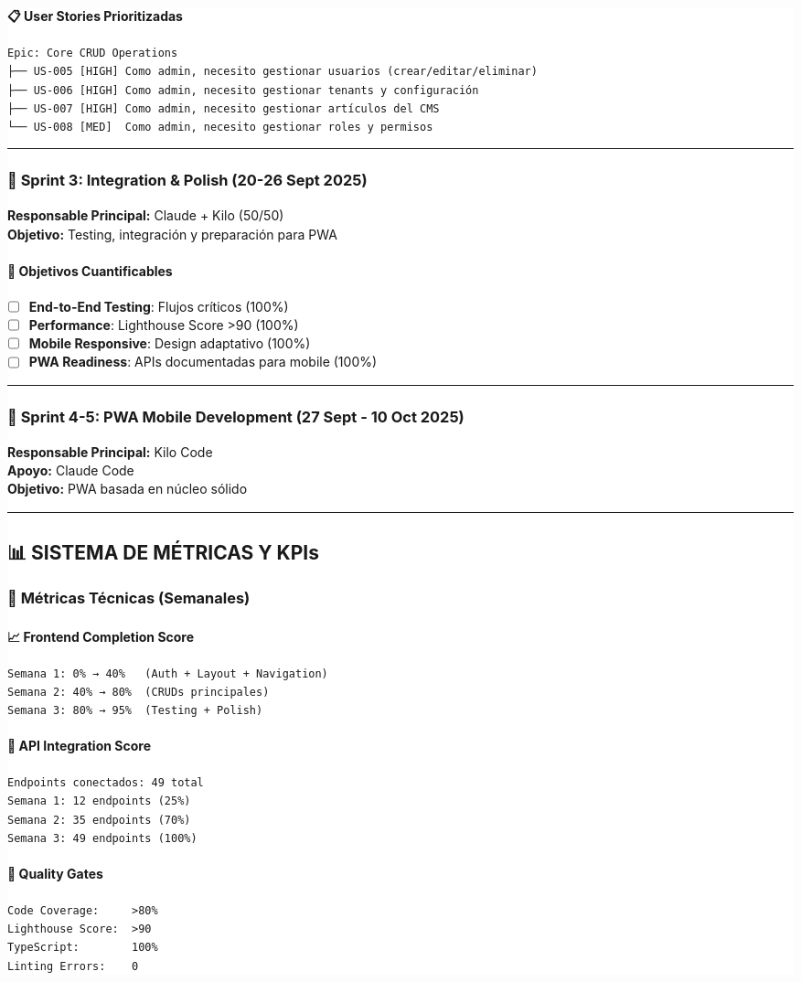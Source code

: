 #### 📋 **User Stories Prioritizadas**
```
Epic: Core CRUD Operations  
├── US-005 [HIGH] Como admin, necesito gestionar usuarios (crear/editar/eliminar)
├── US-006 [HIGH] Como admin, necesito gestionar tenants y configuración  
├── US-007 [HIGH] Como admin, necesito gestionar artículos del CMS
└── US-008 [MED]  Como admin, necesito gestionar roles y permisos
```

---

### 📅 **Sprint 3: Integration & Polish** (20-26 Sept 2025)
**Responsable Principal:** Claude + Kilo (50/50)  
**Objetivo:** Testing, integración y preparación para PWA

#### 🎯 **Objetivos Cuantificables**
- [ ] **End-to-End Testing**: Flujos críticos (100%)
- [ ] **Performance**: Lighthouse Score >90 (100%)  
- [ ] **Mobile Responsive**: Design adaptativo (100%)
- [ ] **PWA Readiness**: APIs documentadas para mobile (100%)

---

### 📅 **Sprint 4-5: PWA Mobile Development** (27 Sept - 10 Oct 2025)
**Responsable Principal:** Kilo Code  
**Apoyo:** Claude Code  
**Objetivo:** PWA basada en núcleo sólido

---

## 📊 **SISTEMA DE MÉTRICAS Y KPIs**

### 🎯 **Métricas Técnicas (Semanales)**

#### 📈 **Frontend Completion Score**
```
Semana 1: 0% → 40%   (Auth + Layout + Navigation)
Semana 2: 40% → 80%  (CRUDs principales)  
Semana 3: 80% → 95%  (Testing + Polish)
```

#### 🔗 **API Integration Score**  
```
Endpoints conectados: 49 total
Semana 1: 12 endpoints (25%)
Semana 2: 35 endpoints (70%)
Semana 3: 49 endpoints (100%)
```

#### 🧪 **Quality Gates**
```
Code Coverage:     >80%
Lighthouse Score:  >90  
TypeScript:        100%
Linting Errors:    0
```
